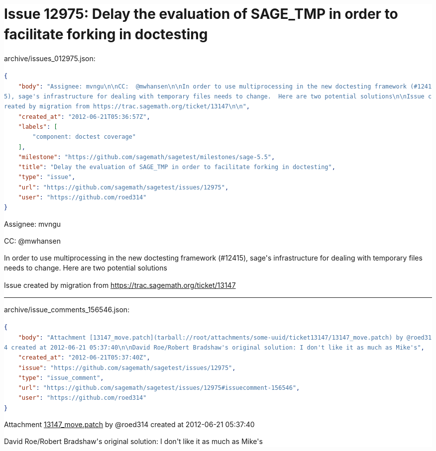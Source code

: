 # Issue 12975: Delay the evaluation of SAGE_TMP in order to facilitate forking in doctesting

archive/issues_012975.json:
```json
{
    "body": "Assignee: mvngu\n\nCC:  @mwhansen\n\nIn order to use multiprocessing in the new doctesting framework (#12415), sage's infrastructure for dealing with temporary files needs to change.  Here are two potential solutions\n\nIssue created by migration from https://trac.sagemath.org/ticket/13147\n\n",
    "created_at": "2012-06-21T05:36:57Z",
    "labels": [
        "component: doctest coverage"
    ],
    "milestone": "https://github.com/sagemath/sagetest/milestones/sage-5.5",
    "title": "Delay the evaluation of SAGE_TMP in order to facilitate forking in doctesting",
    "type": "issue",
    "url": "https://github.com/sagemath/sagetest/issues/12975",
    "user": "https://github.com/roed314"
}
```
Assignee: mvngu

CC:  @mwhansen

In order to use multiprocessing in the new doctesting framework (#12415), sage's infrastructure for dealing with temporary files needs to change.  Here are two potential solutions

Issue created by migration from https://trac.sagemath.org/ticket/13147





---

archive/issue_comments_156546.json:
```json
{
    "body": "Attachment [13147_move.patch](tarball://root/attachments/some-uuid/ticket13147/13147_move.patch) by @roed314 created at 2012-06-21 05:37:40\n\nDavid Roe/Robert Bradshaw's original solution: I don't like it as much as Mike's",
    "created_at": "2012-06-21T05:37:40Z",
    "issue": "https://github.com/sagemath/sagetest/issues/12975",
    "type": "issue_comment",
    "url": "https://github.com/sagemath/sagetest/issues/12975#issuecomment-156546",
    "user": "https://github.com/roed314"
}
```

Attachment [13147_move.patch](tarball://root/attachments/some-uuid/ticket13147/13147_move.patch) by @roed314 created at 2012-06-21 05:37:40

David Roe/Robert Bradshaw's original solution: I don't like it as much as Mike's


